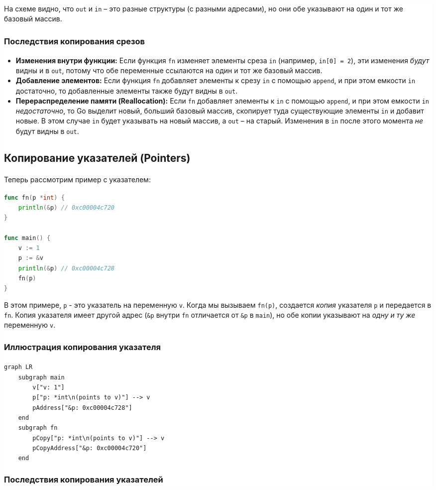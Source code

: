 На схеме видно, что `out` и `in` – это разные структуры (с разными адресами), но они обе указывают на один и тот же базовый массив.

### Последствия копирования срезов

*   **Изменения внутри функции:** Если функция `fn` изменяет элементы среза `in` (например, `in[0] = 2`), эти изменения *будут* видны и в `out`, потому что обе переменные ссылаются на один и тот же базовый массив.
*   **Добавление элементов:** Если функция `fn` добавляет элементы к срезу `in` с помощью `append`, и при этом емкости `in` достаточно, то добавленные элементы также будут видны в `out`.
*   **Перераспределение памяти (Reallocation):** Если `fn` добавляет элементы к `in` с помощью `append`, и при этом емкости `in` *недостаточно*, то Go выделит новый, больший базовый массив, скопирует туда существующие элементы `in` и добавит новые. В этом случае `in` будет указывать на новый массив, а `out` – на старый. Изменения в `in` после этого момента *не* будут видны в `out`.

## Копирование указателей (Pointers)

Теперь рассмотрим пример с указателем:

```go
func fn(p *int) {
	println(&p) // 0xc00004c720
}

func main() {
	v := 1
	p := &v
	println(&p) // 0xc00004c728
	fn(p)
}
```

В этом примере, `p` - это указатель на переменную `v`. Когда мы вызываем `fn(p)`, создается *копия* указателя `p` и передается в `fn`. Копия указателя имеет другой адрес (`&p` внутри `fn` отличается от `&p` в `main`), но обе копии указывают на *одну и ту же* переменную `v`.

### Иллюстрация копирования указателя

```mermaid
graph LR
    subgraph main
        v["v: 1"]
        p["p: *int\n(points to v)"] --> v
        pAddress["&p: 0xc00004c728"]
    end
    subgraph fn
        pCopy["p: *int\n(points to v)"] --> v
        pCopyAddress["&p: 0xc00004c720"]
    end
```

### Последствия копирования указателей
